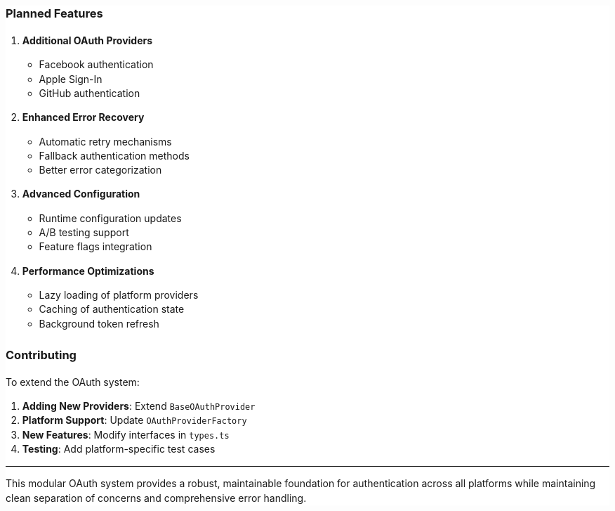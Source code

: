 ### Planned Features

1. **Additional OAuth Providers**
   - Facebook authentication
   - Apple Sign-In
   - GitHub authentication

2. **Enhanced Error Recovery**
   - Automatic retry mechanisms
   - Fallback authentication methods
   - Better error categorization

3. **Advanced Configuration**
   - Runtime configuration updates
   - A/B testing support
   - Feature flags integration

4. **Performance Optimizations**
   - Lazy loading of platform providers
   - Caching of authentication state
   - Background token refresh

### Contributing

To extend the OAuth system:

1. **Adding New Providers**: Extend `BaseOAuthProvider`
2. **Platform Support**: Update `OAuthProviderFactory`
3. **New Features**: Modify interfaces in `types.ts`
4. **Testing**: Add platform-specific test cases

---

This modular OAuth system provides a robust, maintainable foundation for authentication across all platforms while maintaining clean separation of concerns and comprehensive error handling.

